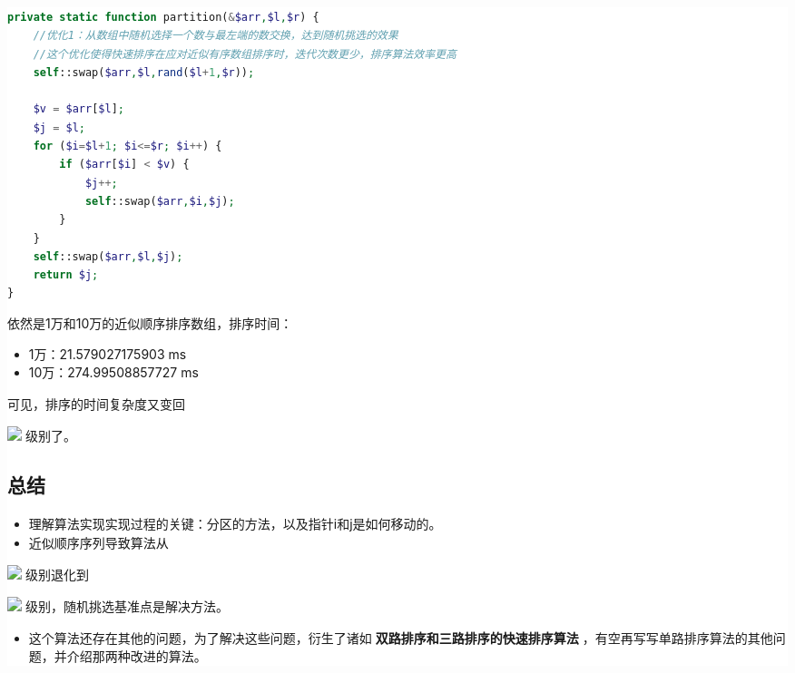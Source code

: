 ```php
private static function partition(&$arr,$l,$r) {
    //优化1：从数组中随机选择一个数与最左端的数交换，达到随机挑选的效果
    //这个优化使得快速排序在应对近似有序数组排序时，迭代次数更少，排序算法效率更高
    self::swap($arr,$l,rand($l+1,$r));
    
    $v = $arr[$l];
    $j = $l;
    for ($i=$l+1; $i<=$r; $i++) {
        if ($arr[$i] < $v) {
            $j++;
            self::swap($arr,$i,$j);
        }
    }
    self::swap($arr,$l,$j);
    return $j;
}
```

依然是1万和10万的近似顺序排序数组，排序时间：


* 1万：21.579027175903 ms
* 10万：274.99508857727 ms


可见，排序的时间复杂度又变回

![][0] 级别了。
## 总结


* 理解算法实现实现过程的关键：分区的方法，以及指针i和j是如何移动的。
* 近似顺序序列导致算法从

![][0] 级别退化到

![][1] 级别，随机挑选基准点是解决方法。
* 这个算法还存在其他的问题，为了解决这些问题，衍生了诸如 **双路排序和三路排序的快速排序算法** ，有空再写写单路排序算法的其他问题，并介绍那两种改进的算法。


[13]: https://zh.wikipedia.org/wiki/%E5%BF%AB%E9%80%9F%E6%8E%92%E5%BA%8F
[0]: ../img/bV5sdO.png
[1]: ../img/bV5sdS.png
[2]: ../img/bV5kuX.png
[3]: ../img/bV5smd.png
[4]: ../img/bV5sml.png
[5]: ../img/bV5kVk.png
[6]: ../img/bV5lhI.png
[7]: ../img/bV5sdO.png
[8]: ../img/bV5sdS.png
[9]: ../img/bV5sdS.png
[10]: ../img/bV5sdO.png
[11]: ../img/bV5sdO.png
[12]: ../img/bV5sdS.png